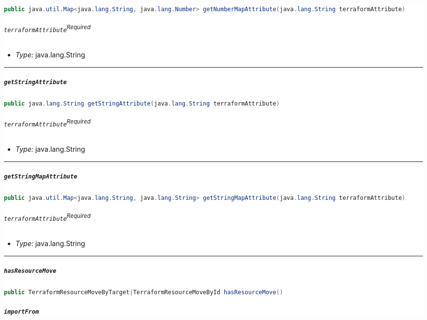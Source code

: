 ```java
public java.util.Map<java.lang.String, java.lang.Number> getNumberMapAttribute(java.lang.String terraformAttribute)
```

###### `terraformAttribute`<sup>Required</sup> <a name="terraformAttribute" id="@cdktf/provider-datadog.customAllocationRule.CustomAllocationRule.getNumberMapAttribute.parameter.terraformAttribute"></a>

- *Type:* java.lang.String

---

##### `getStringAttribute` <a name="getStringAttribute" id="@cdktf/provider-datadog.customAllocationRule.CustomAllocationRule.getStringAttribute"></a>

```java
public java.lang.String getStringAttribute(java.lang.String terraformAttribute)
```

###### `terraformAttribute`<sup>Required</sup> <a name="terraformAttribute" id="@cdktf/provider-datadog.customAllocationRule.CustomAllocationRule.getStringAttribute.parameter.terraformAttribute"></a>

- *Type:* java.lang.String

---

##### `getStringMapAttribute` <a name="getStringMapAttribute" id="@cdktf/provider-datadog.customAllocationRule.CustomAllocationRule.getStringMapAttribute"></a>

```java
public java.util.Map<java.lang.String, java.lang.String> getStringMapAttribute(java.lang.String terraformAttribute)
```

###### `terraformAttribute`<sup>Required</sup> <a name="terraformAttribute" id="@cdktf/provider-datadog.customAllocationRule.CustomAllocationRule.getStringMapAttribute.parameter.terraformAttribute"></a>

- *Type:* java.lang.String

---

##### `hasResourceMove` <a name="hasResourceMove" id="@cdktf/provider-datadog.customAllocationRule.CustomAllocationRule.hasResourceMove"></a>

```java
public TerraformResourceMoveByTarget|TerraformResourceMoveById hasResourceMove()
```

##### `importFrom` <a name="importFrom" id="@cdktf/provider-datadog.customAllocationRule.CustomAllocationRule.importFrom"></a>
